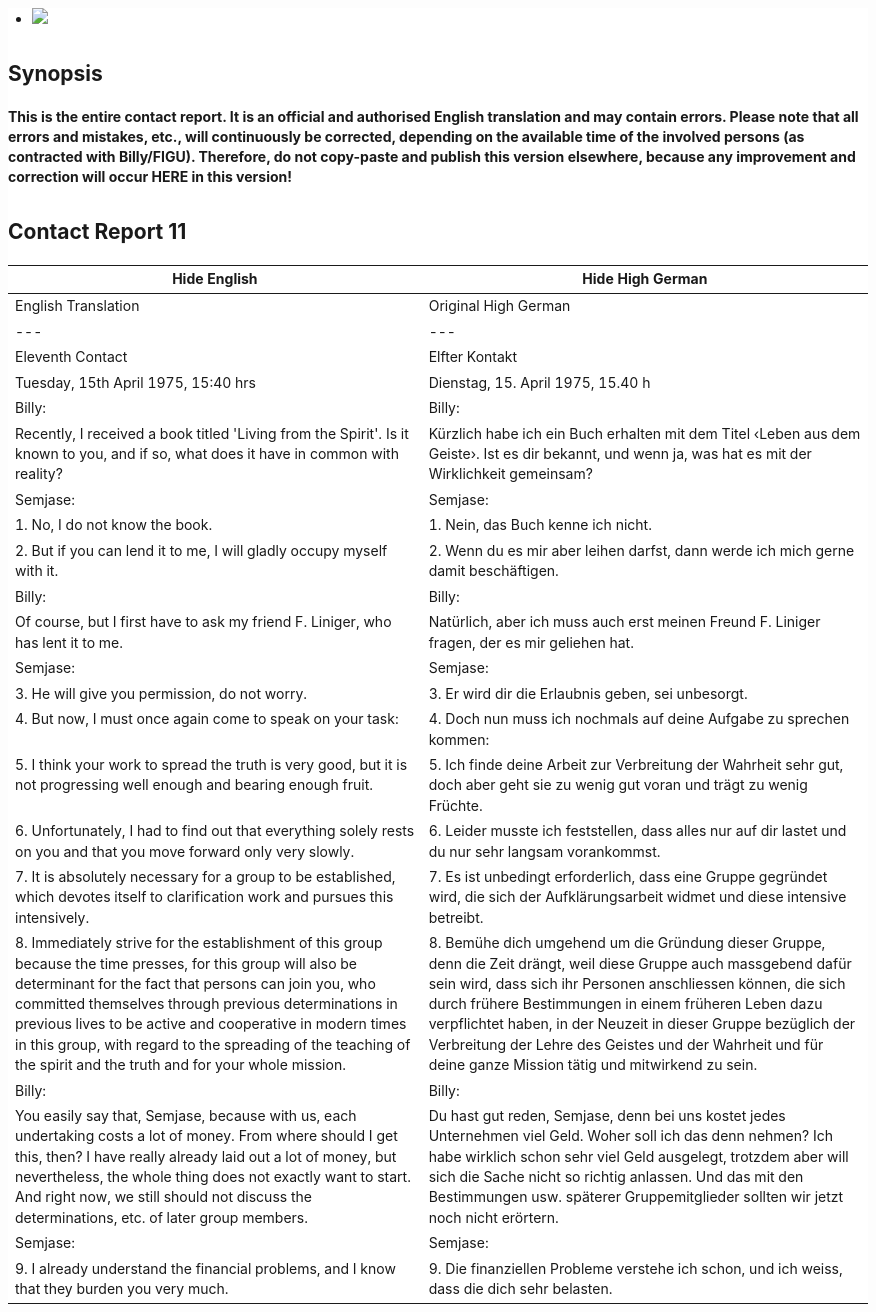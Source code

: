 
  * [![](https://www.futureofmankind.co.uk/w/images/thumb/5/52/Kontakberichte_Block_1_Front_Cover.jpg/160px-Kontakberichte_Block_1_Front_Cover.jpg)](https://www.futureofmankind.co.uk/Billy_Meier/<https:/www.futureofmankind.co.uk/w/images/5/52/Kontakberichte_Block_1_Front_Cover.jpg>)


## Synopsis
**This is the entire contact report. It is an official and authorised English translation and may contain errors. Please note that all errors and mistakes, etc., will continuously be corrected, depending on the available time of the involved persons (as contracted with Billy/FIGU). Therefore, do not copy-paste and publish this version elsewhere, because any improvement and correction will occur HERE in this version!**
## Contact Report 11
Hide English | Hide High German  
---|---  
English Translation | Original High German  
---|---  
Eleventh Contact  | Elfter Kontakt   
Tuesday, 15th April 1975, 15:40 hrs  | Dienstag, 15. April 1975, 15.40 h   
Billy:  | Billy:   
Recently, I received a book titled 'Living from the Spirit'. Is it known to you, and if so, what does it have in common with reality?  | Kürzlich habe ich ein Buch erhalten mit dem Titel ‹Leben aus dem Geiste›. Ist es dir bekannt, und wenn ja, was hat es mit der Wirklichkeit gemeinsam?   
Semjase:  | Semjase:   
1. No, I do not know the book.  | 1. Nein, das Buch kenne ich nicht.   
2. But if you can lend it to me, I will gladly occupy myself with it.  | 2. Wenn du es mir aber leihen darfst, dann werde ich mich gerne damit beschäftigen.   
Billy:  | Billy:   
Of course, but I first have to ask my friend F. Liniger, who has lent it to me.  | Natürlich, aber ich muss auch erst meinen Freund F. Liniger fragen, der es mir geliehen hat.   
Semjase:  | Semjase:   
3. He will give you permission, do not worry.  | 3. Er wird dir die Erlaubnis geben, sei unbesorgt.   
4. But now, I must once again come to speak on your task:  | 4. Doch nun muss ich nochmals auf deine Aufgabe zu sprechen kommen:   
5. I think your work to spread the truth is very good, but it is not progressing well enough and bearing enough fruit.  | 5. Ich finde deine Arbeit zur Verbreitung der Wahrheit sehr gut, doch aber geht sie zu wenig gut voran und trägt zu wenig Früchte.   
6. Unfortunately, I had to find out that everything solely rests on you and that you move forward only very slowly.  | 6. Leider musste ich feststellen, dass alles nur auf dir lastet und du nur sehr langsam vorankommst.   
7. It is absolutely necessary for a group to be established, which devotes itself to clarification work and pursues this intensively.  | 7. Es ist unbedingt erforderlich, dass eine Gruppe gegründet wird, die sich der Aufklärungsarbeit widmet und diese intensive betreibt.   
8. Immediately strive for the establishment of this group because the time presses, for this group will also be determinant for the fact that persons can join you, who committed themselves through previous determinations in previous lives to be active and cooperative in modern times in this group, with regard to the spreading of the teaching of the spirit and the truth and for your whole mission.  | 8. Bemühe dich umgehend um die Gründung dieser Gruppe, denn die Zeit drängt, weil diese Gruppe auch massgebend dafür sein wird, dass sich ihr Personen anschliessen können, die sich durch frühere Bestimmungen in einem früheren Leben dazu verpflichtet haben, in der Neuzeit in dieser Gruppe bezüglich der Verbreitung der Lehre des Geistes und der Wahrheit und für deine ganze Mission tätig und mitwirkend zu sein.   
Billy:  | Billy:   
You easily say that, Semjase, because with us, each undertaking costs a lot of money. From where should I get this, then? I have really already laid out a lot of money, but nevertheless, the whole thing does not exactly want to start. And right now, we still should not discuss the determinations, etc. of later group members.  | Du hast gut reden, Semjase, denn bei uns kostet jedes Unternehmen viel Geld. Woher soll ich das denn nehmen? Ich habe wirklich schon sehr viel Geld ausgelegt, trotzdem aber will sich die Sache nicht so richtig anlassen. Und das mit den Bestimmungen usw. späterer Gruppemitglieder sollten wir jetzt noch nicht erörtern.   
Semjase:  | Semjase:   
9. I already understand the financial problems, and I know that they burden you very much.  | 9. Die finanziellen Probleme verstehe ich schon, und ich weiss, dass die dich sehr belasten.   
